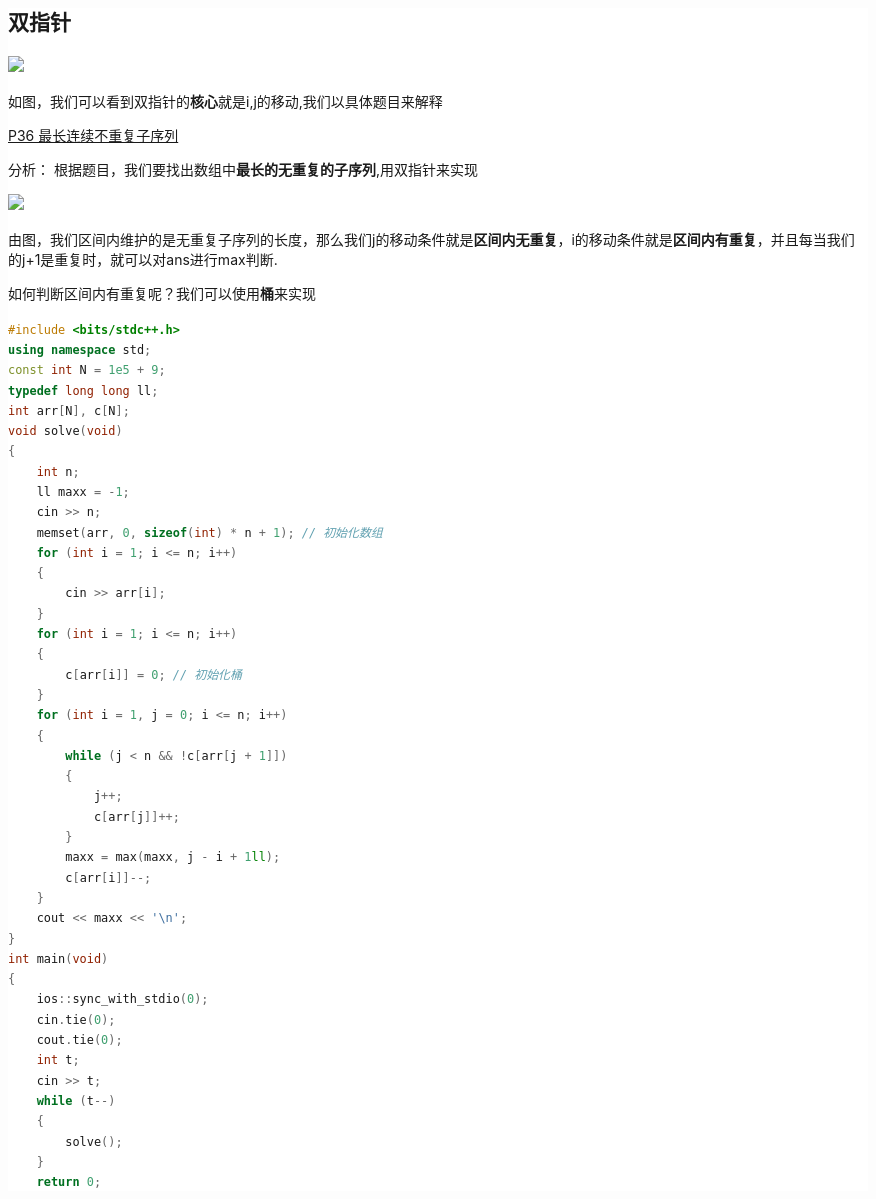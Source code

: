 ```cpp
```

## 双指针


![](算法学习-至2025二月/未改动最初版/algorithm-manythings/shuangzhizhen.png)



如图，我们可以看到双指针的**核心**就是i,j的移动,我们以具体题目来解释

[P36 最长连续不重复子序列](https://www.starrycoding.com/problem/36)

分析：
根据题目，我们要找出数组中**最长的无重复的子序列**,用双指针来实现

![](算法学习-至2025二月/未改动最初版/algorithm-manythings/shuangzhizhen2.png)

由图，我们区间内维护的是无重复子序列的长度，那么我们j的移动条件就是**区间内无重复**，i的移动条件就是**区间内有重复**，并且每当我们的j+1是重复时，就可以对ans进行max判断.

如何判断区间内有重复呢？我们可以使用**桶**来实现

```cpp
#include <bits/stdc++.h>
using namespace std;
const int N = 1e5 + 9;
typedef long long ll;
int arr[N], c[N];
void solve(void)
{
    int n;
    ll maxx = -1;
    cin >> n;
    memset(arr, 0, sizeof(int) * n + 1); // 初始化数组
    for (int i = 1; i <= n; i++)
    {
        cin >> arr[i];
    }
    for (int i = 1; i <= n; i++)
    {
        c[arr[i]] = 0; // 初始化桶
    }
    for (int i = 1, j = 0; i <= n; i++)
    {
        while (j < n && !c[arr[j + 1]])
        {
            j++;
            c[arr[j]]++;
        }
        maxx = max(maxx, j - i + 1ll);
        c[arr[i]]--;
    }
    cout << maxx << '\n';
}
int main(void)
{
    ios::sync_with_stdio(0);
    cin.tie(0);
    cout.tie(0);
    int t;
    cin >> t;
    while (t--)
    {
        solve();
    }
    return 0;
```